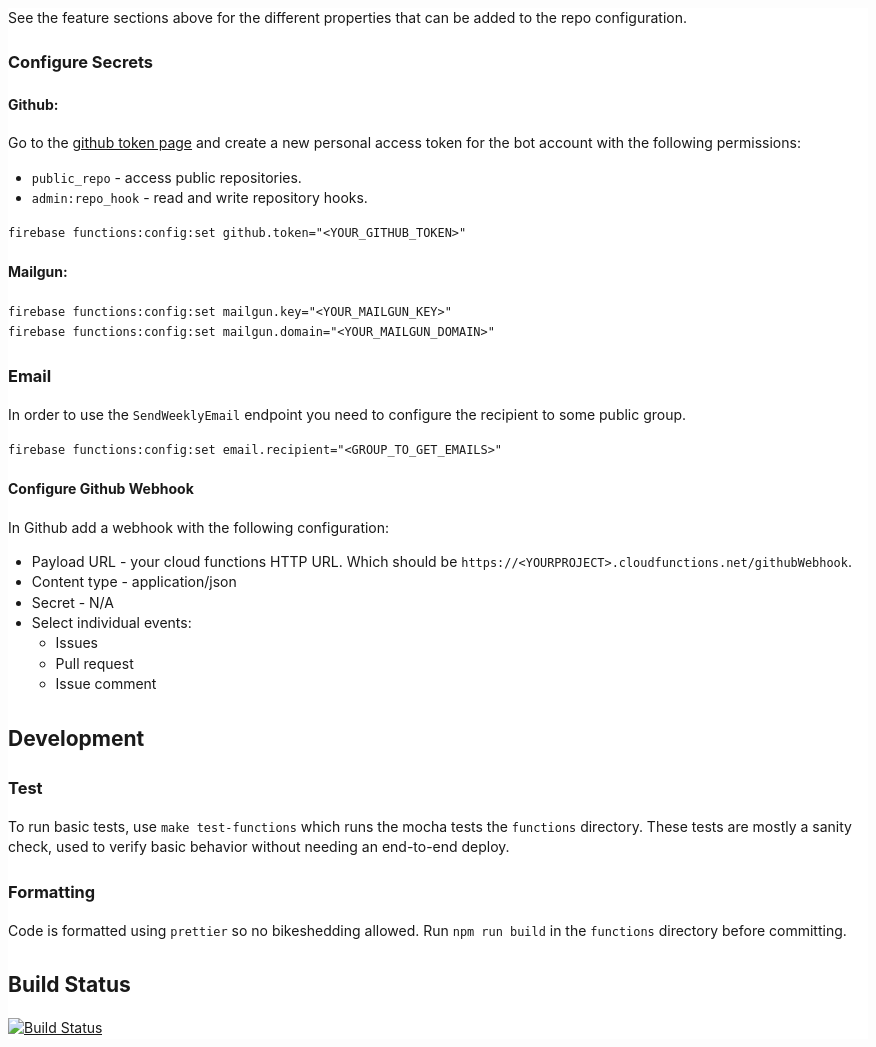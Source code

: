 See the feature sections above for the different properties that can be added to the
repo configuration.

### Configure Secrets

#### Github:

Go to the [github token page](https://github.com/settings/tokens/new) and
create a new personal access token for the bot account with the following
permissions:

  * `public_repo` - access public repositories.
  * `admin:repo_hook` - read and write repository hooks.

```
firebase functions:config:set github.token="<YOUR_GITHUB_TOKEN>"
```

#### Mailgun:

```
firebase functions:config:set mailgun.key="<YOUR_MAILGUN_KEY>"
firebase functions:config:set mailgun.domain="<YOUR_MAILGUN_DOMAIN>"
```

### Email

In order to use the `SendWeeklyEmail` endpoint you need to configure the
recipient to some public group.

```
firebase functions:config:set email.recipient="<GROUP_TO_GET_EMAILS>"
```

#### Configure Github Webhook

In Github add a webhook with the following configuration:

  * Payload URL - your cloud functions HTTP URL. Which should be
    `https://<YOURPROJECT>.cloudfunctions.net/githubWebhook`.
  * Content type - application/json
  * Secret - N/A
  * Select individual events:
    * Issues
    * Pull request
    * Issue comment

## Development

### Test

To run basic tests, use `make test-functions` which runs the mocha tests the `functions`
directory. These tests are mostly a sanity check, used to verify basic behavior without
needing an end-to-end deploy.

### Formatting

Code is formatted using `prettier` so no bikeshedding allowed. Run
`npm run build` in the `functions` directory before committing.

## Build Status

[![Build Status](https://travis-ci.org/firebase/oss-bot.svg?branch=master)](https://travis-ci.org/firebase/oss-bot)
